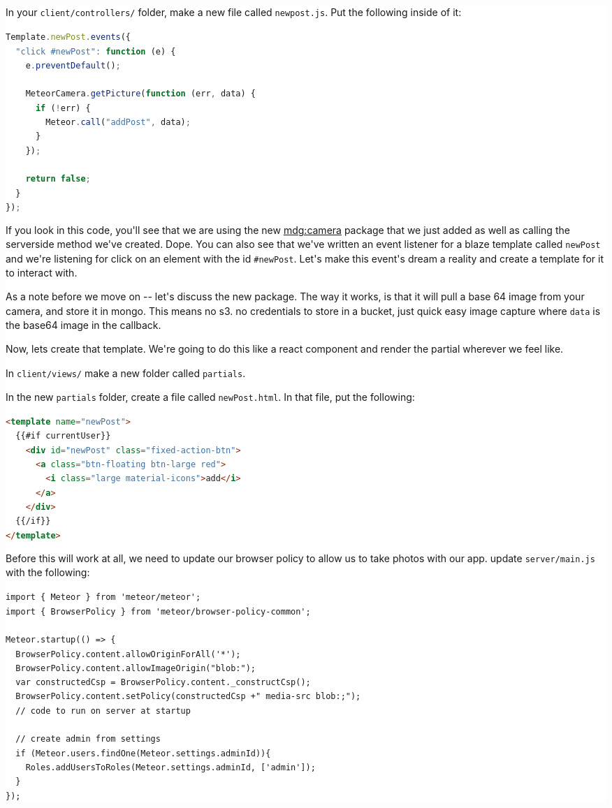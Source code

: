 In your `client/controllers/` folder, make a new file called `newpost.js`. Put the following inside of it:

```javascript
Template.newPost.events({
  "click #newPost": function (e) {
    e.preventDefault();

    MeteorCamera.getPicture(function (err, data) {
      if (!err) {
        Meteor.call("addPost", data);
      }
    });

    return false;
  }
});
```

If you look in this code, you'll see that we are using the new [mdg:camera](https://atmospherejs.com/mdg/camera) package that we just added as well as calling the serverside method we've created. Dope. You can also see that we've written an event listener for a blaze template called `newPost` and we're listening for click on an element with the id `#newPost`. Let's make this event's dream a reality and create a template for it to interact with.

As a note before we move on -- let's discuss the new package. The way it works, is that it will pull a base 64 image from your camera, and store it in mongo. This means no s3. no credentials to store in a bucket, just quick easy image capture where `data` is the base64 image in the callback.

Now, lets create that template. We're going to do this like a react component and render the partial wherever we feel like.

In `client/views/` make a new folder called `partials`.

In the new `partials` folder, create a file called `newPost.html`. In that file, put the following:

```html
<template name="newPost">
  {{#if currentUser}}
    <div id="newPost" class="fixed-action-btn">
      <a class="btn-floating btn-large red">
        <i class="large material-icons">add</i>
      </a>
    </div>
  {{/if}}
</template>
```

Before this will work at all, we need to update our browser policy to allow us to take photos with our app. update `server/main.js` with the following:

```
import { Meteor } from 'meteor/meteor';
import { BrowserPolicy } from 'meteor/browser-policy-common';

Meteor.startup(() => {
  BrowserPolicy.content.allowOriginForAll('*');
  BrowserPolicy.content.allowImageOrigin("blob:");
  var constructedCsp = BrowserPolicy.content._constructCsp();
  BrowserPolicy.content.setPolicy(constructedCsp +" media-src blob:;");
  // code to run on server at startup

  // create admin from settings
  if (Meteor.users.findOne(Meteor.settings.adminId)){
    Roles.addUsersToRoles(Meteor.settings.adminId, ['admin']);
  }
});
```
